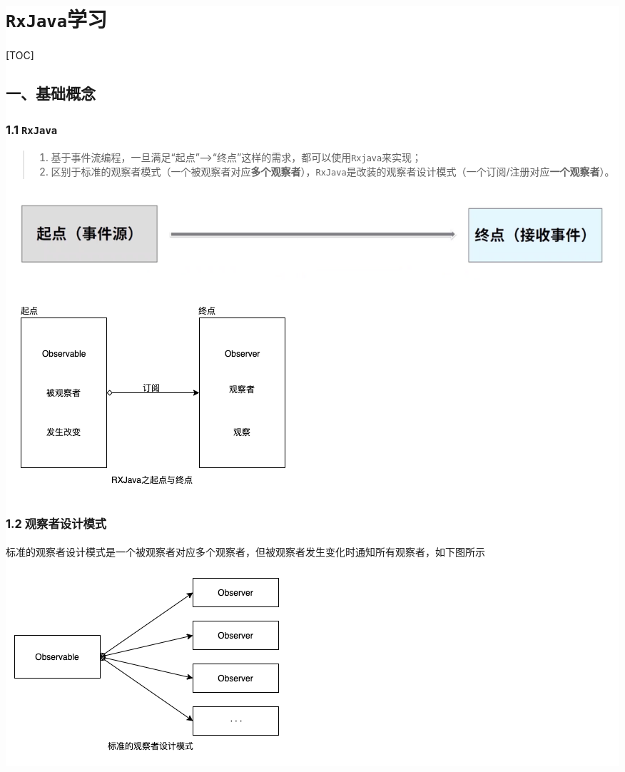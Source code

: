 # `RxJava`学习

[TOC]

## 一、基础概念

### 1.1 `RxJava`

> 1. 基于事件流编程，一旦满足“起点”-->“终点”这样的需求，都可以使用`Rxjava`来实现；
> 2. 区别于标准的观察者模式（一个被观察者对应**多个观察者**），`RxJava`是改装的观察者设计模式（一个订阅/注册对应**一个观察者**）。

![image](https://github.com/tianyalu/NeRxJavaStudy/raw/master/show/rxjava_incident_flow.png)

![image](https://github.com/tianyalu/NeRxJavaStudy/raw/master/show/rxjava_begin_and_end.png)

### 1.2 观察者设计模式

标准的观察者设计模式是一个被观察者对应多个观察者，但被观察者发生变化时通知所有观察者，如下图所示

![image](https://github.com/tianyalu/NeRxJavaStudy/raw/master/show/standard_observer_scheme.png)
